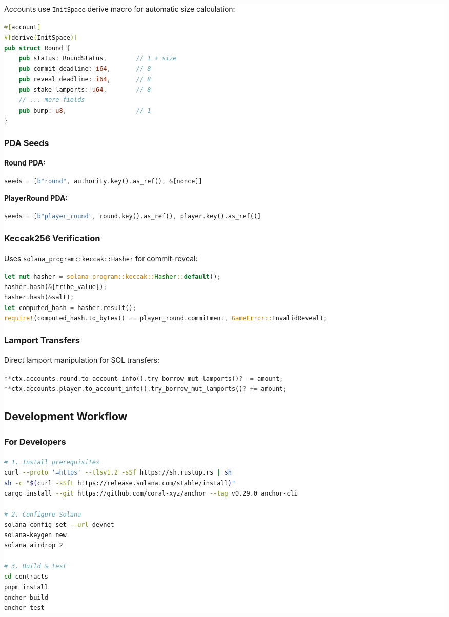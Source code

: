 Accounts use `InitSpace` derive macro for automatic size calculation:

```rust
#[account]
#[derive(InitSpace)]
pub struct Round {
    pub status: RoundStatus,        // 1 + size
    pub commit_deadline: i64,       // 8
    pub reveal_deadline: i64,       // 8
    pub stake_lamports: u64,        // 8
    // ... more fields
    pub bump: u8,                   // 1
}
```

### PDA Seeds

**Round PDA:**
```rust
seeds = [b"round", authority.key().as_ref(), &[nonce]]
```

**PlayerRound PDA:**
```rust
seeds = [b"player_round", round.key().as_ref(), player.key().as_ref()]
```

### Keccak256 Verification

Uses `solana_program::keccak::Hasher` for commit-reveal:

```rust
let mut hasher = solana_program::keccak::Hasher::default();
hasher.hash(&[tribe_value]);
hasher.hash(&salt);
let computed_hash = hasher.result();
require!(computed_hash.to_bytes() == player_round.commitment, GameError::InvalidReveal);
```

### Lamport Transfers

Direct lamport manipulation for SOL transfers:

```rust
**ctx.accounts.round.to_account_info().try_borrow_mut_lamports()? -= amount;
**ctx.accounts.player.to_account_info().try_borrow_mut_lamports()? += amount;
```

## Development Workflow

### For Developers

```bash
# 1. Install prerequisites
curl --proto '=https' --tlsv1.2 -sSf https://sh.rustup.rs | sh
sh -c "$(curl -sSfL https://release.solana.com/stable/install)"
cargo install --git https://github.com/coral-xyz/anchor --tag v0.29.0 anchor-cli

# 2. Configure Solana
solana config set --url devnet
solana-keygen new
solana airdrop 2

# 3. Build & test
cd contracts
pnpm install
anchor build
anchor test
```